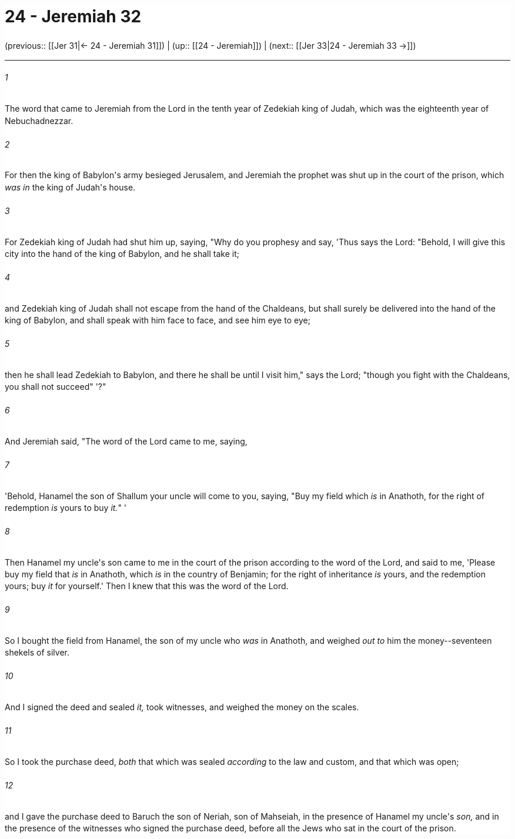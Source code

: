 # 24 - Jeremiah 32

(previous:: [[Jer 31|← 24 - Jeremiah 31]]) | (up:: [[24 - Jeremiah]]) | (next:: [[Jer 33|24 - Jeremiah 33 →]])

***


###### 1 
The word that came to Jeremiah from the Lord in the tenth year of Zedekiah king of Judah, which was the eighteenth year of Nebuchadnezzar. 

###### 2 
For then the king of Babylon's army besieged Jerusalem, and Jeremiah the prophet was shut up in the court of the prison, which _was in_ the king of Judah's house. 

###### 3 
For Zedekiah king of Judah had shut him up, saying, "Why do you prophesy and say, 'Thus says the Lord: "Behold, I will give this city into the hand of the king of Babylon, and he shall take it; 

###### 4 
and Zedekiah king of Judah shall not escape from the hand of the Chaldeans, but shall surely be delivered into the hand of the king of Babylon, and shall speak with him face to face, and see him eye to eye; 

###### 5 
then he shall lead Zedekiah to Babylon, and there he shall be until I visit him," says the Lord; "though you fight with the Chaldeans, you shall not succeed" '?" 

###### 6 
And Jeremiah said, "The word of the Lord came to me, saying, 

###### 7 
'Behold, Hanamel the son of Shallum your uncle will come to you, saying, "Buy my field which _is_ in Anathoth, for the right of redemption _is_ yours to buy _it._" ' 

###### 8 
Then Hanamel my uncle's son came to me in the court of the prison according to the word of the Lord, and said to me, 'Please buy my field that _is_ in Anathoth, which _is_ in the country of Benjamin; for the right of inheritance _is_ yours, and the redemption yours; buy _it_ for yourself.' Then I knew that this was the word of the Lord. 

###### 9 
So I bought the field from Hanamel, the son of my uncle who _was_ in Anathoth, and weighed _out to_ him the money--seventeen shekels of silver. 

###### 10 
And I signed the deed and sealed _it,_ took witnesses, and weighed the money on the scales. 

###### 11 
So I took the purchase deed, _both_ that which was sealed _according_ to the law and custom, and that which was open; 

###### 12 
and I gave the purchase deed to Baruch the son of Neriah, son of Mahseiah, in the presence of Hanamel my uncle's _son,_ and in the presence of the witnesses who signed the purchase deed, before all the Jews who sat in the court of the prison. 
